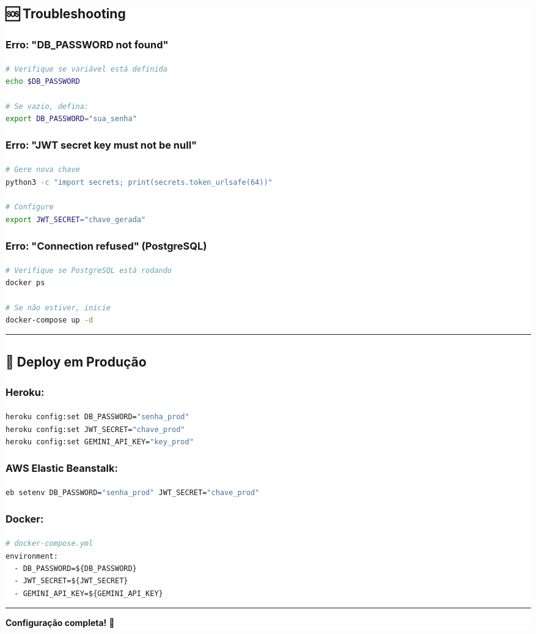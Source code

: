 ## 🆘 Troubleshooting

### **Erro: "DB_PASSWORD not found"**
```bash
# Verifique se variável está definida
echo $DB_PASSWORD

# Se vazio, defina:
export DB_PASSWORD="sua_senha"
```

### **Erro: "JWT secret key must not be null"**
```bash
# Gere nova chave
python3 -c "import secrets; print(secrets.token_urlsafe(64))"

# Configure
export JWT_SECRET="chave_gerada"
```

### **Erro: "Connection refused" (PostgreSQL)**
```bash
# Verifique se PostgreSQL está rodando
docker ps

# Se não estiver, inicie
docker-compose up -d
```

---

## 🚀 Deploy em Produção

### **Heroku**:
```bash
heroku config:set DB_PASSWORD="senha_prod"
heroku config:set JWT_SECRET="chave_prod"
heroku config:set GEMINI_API_KEY="key_prod"
```

### **AWS Elastic Beanstalk**:
```bash
eb setenv DB_PASSWORD="senha_prod" JWT_SECRET="chave_prod"
```

### **Docker**:
```dockerfile
# docker-compose.yml
environment:
  - DB_PASSWORD=${DB_PASSWORD}
  - JWT_SECRET=${JWT_SECRET}
  - GEMINI_API_KEY=${GEMINI_API_KEY}
```

---

**Configuração completa!** 🎉
